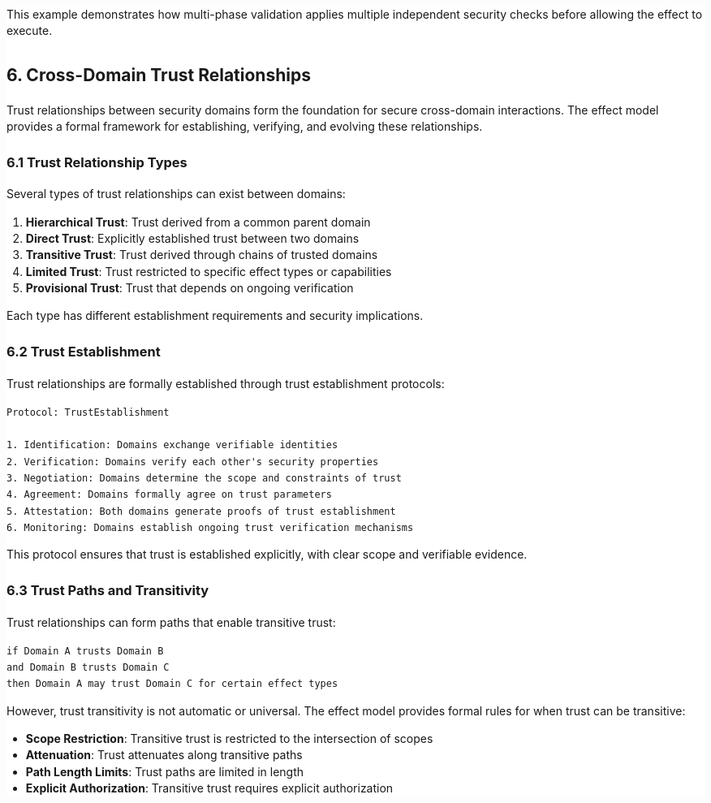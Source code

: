 This example demonstrates how multi-phase validation applies multiple independent security checks before allowing the effect to execute.

## 6. Cross-Domain Trust Relationships

Trust relationships between security domains form the foundation for secure cross-domain interactions. The effect model provides a formal framework for establishing, verifying, and evolving these relationships.

### 6.1 Trust Relationship Types

Several types of trust relationships can exist between domains:

1. **Hierarchical Trust**: Trust derived from a common parent domain
2. **Direct Trust**: Explicitly established trust between two domains
3. **Transitive Trust**: Trust derived through chains of trusted domains
4. **Limited Trust**: Trust restricted to specific effect types or capabilities
5. **Provisional Trust**: Trust that depends on ongoing verification

Each type has different establishment requirements and security implications.

### 6.2 Trust Establishment

Trust relationships are formally established through trust establishment protocols:

```
Protocol: TrustEstablishment

1. Identification: Domains exchange verifiable identities
2. Verification: Domains verify each other's security properties
3. Negotiation: Domains determine the scope and constraints of trust
4. Agreement: Domains formally agree on trust parameters
5. Attestation: Both domains generate proofs of trust establishment
6. Monitoring: Domains establish ongoing trust verification mechanisms
```

This protocol ensures that trust is established explicitly, with clear scope and verifiable evidence.

### 6.3 Trust Paths and Transitivity

Trust relationships can form paths that enable transitive trust:

```
if Domain A trusts Domain B
and Domain B trusts Domain C
then Domain A may trust Domain C for certain effect types
```

However, trust transitivity is not automatic or universal. The effect model provides formal rules for when trust can be transitive:

- **Scope Restriction**: Transitive trust is restricted to the intersection of scopes
- **Attenuation**: Trust attenuates along transitive paths
- **Path Length Limits**: Trust paths are limited in length
- **Explicit Authorization**: Transitive trust requires explicit authorization
